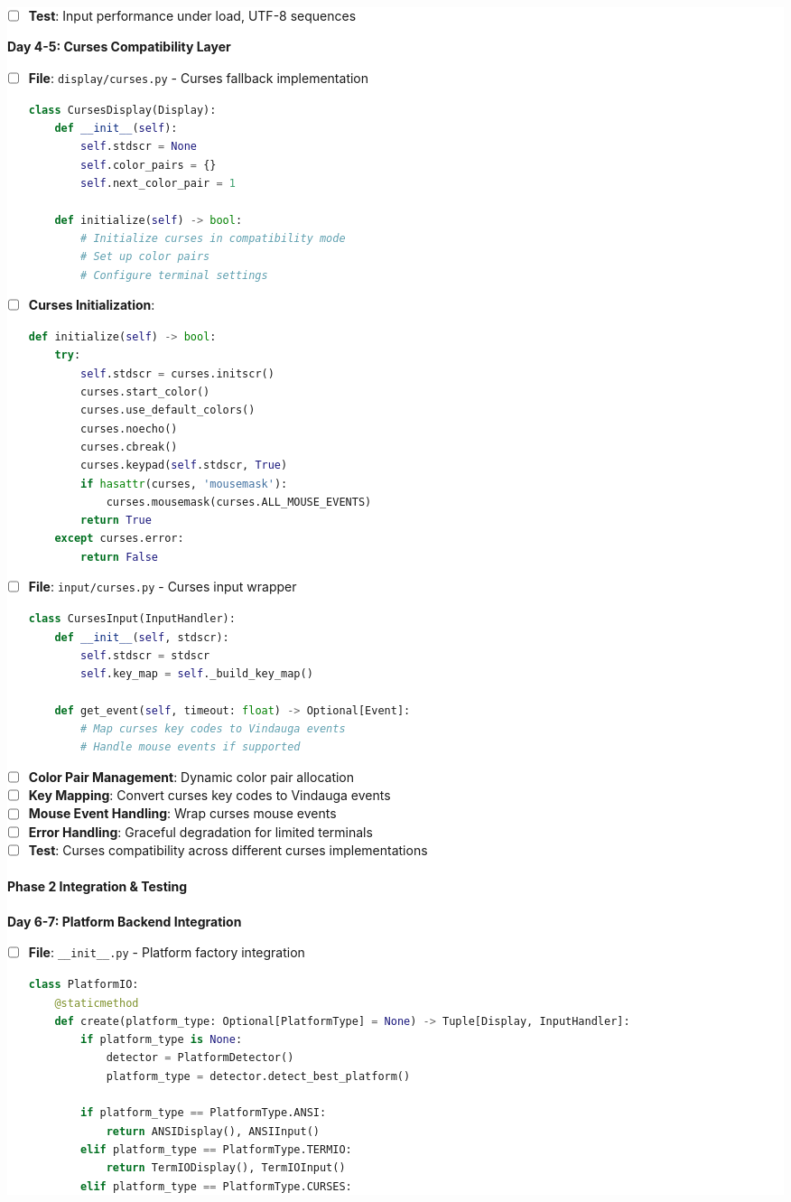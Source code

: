 - [ ] **Test**: Input performance under load, UTF-8 sequences

**Day 4-5: Curses Compatibility Layer**
- [ ] **File**: `display/curses.py` - Curses fallback implementation
  ```python
  class CursesDisplay(Display):
      def __init__(self):
          self.stdscr = None
          self.color_pairs = {}
          self.next_color_pair = 1
      
      def initialize(self) -> bool:
          # Initialize curses in compatibility mode
          # Set up color pairs
          # Configure terminal settings
  ```
- [ ] **Curses Initialization**:
  ```python
  def initialize(self) -> bool:
      try:
          self.stdscr = curses.initscr()
          curses.start_color()
          curses.use_default_colors()
          curses.noecho()
          curses.cbreak()
          curses.keypad(self.stdscr, True)
          if hasattr(curses, 'mousemask'):
              curses.mousemask(curses.ALL_MOUSE_EVENTS)
          return True
      except curses.error:
          return False
  ```
- [ ] **File**: `input/curses.py` - Curses input wrapper
  ```python
  class CursesInput(InputHandler):
      def __init__(self, stdscr):
          self.stdscr = stdscr
          self.key_map = self._build_key_map()
      
      def get_event(self, timeout: float) -> Optional[Event]:
          # Map curses key codes to Vindauga events
          # Handle mouse events if supported
  ```
- [ ] **Color Pair Management**: Dynamic color pair allocation
- [ ] **Key Mapping**: Convert curses key codes to Vindauga events
- [ ] **Mouse Event Handling**: Wrap curses mouse events
- [ ] **Error Handling**: Graceful degradation for limited terminals
- [ ] **Test**: Curses compatibility across different curses implementations

#### Phase 2 Integration & Testing

**Day 6-7: Platform Backend Integration**
- [ ] **File**: `__init__.py` - Platform factory integration
  ```python
  class PlatformIO:
      @staticmethod
      def create(platform_type: Optional[PlatformType] = None) -> Tuple[Display, InputHandler]:
          if platform_type is None:
              detector = PlatformDetector()
              platform_type = detector.detect_best_platform()
          
          if platform_type == PlatformType.ANSI:
              return ANSIDisplay(), ANSIInput()
          elif platform_type == PlatformType.TERMIO:
              return TermIODisplay(), TermIOInput()
          elif platform_type == PlatformType.CURSES:
  ```